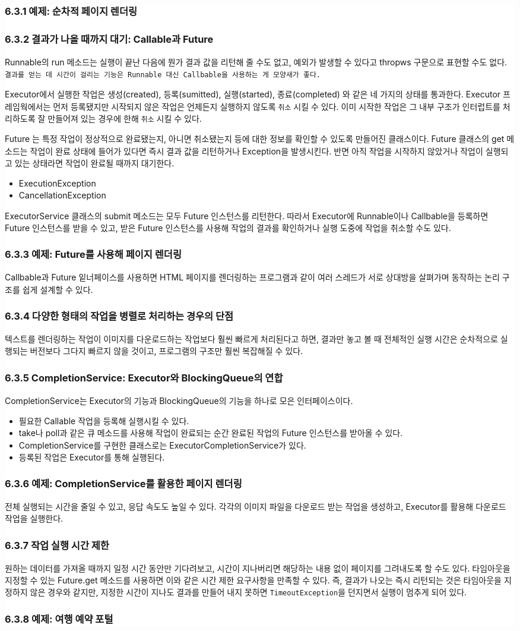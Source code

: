 ### 6.3.1 예제: 순차적 페이지 렌더링

### 6.3.2 결과가 나올 때까지 대기: Callable과 Future

Runnable의 run 메소드는 실행이 끝난 다음에 뭔가 결과 값을 리턴해 줄 수도 없고, 예외가 발생할 수 있다고 thropws 구문으로 표현할 수도 없다.
`결과를 얻는 데 시간이 걸리는 기능은 Runnable 대신 Callbable을 사용하는 게 모양새가 좋다.`

Executor에서 실행한 작업은 생성(created), 등록(sumitted), 실행(started), 종료(completed) 와 같은 네 가지의 상태를 통과한다.
Executor 프레임웍에서는 먼저 등록됐지만 시작되지 않은 작업은 언제든지 실행하지 않도록 `취소` 시킬 수 있다.
이미 시작한 작업은 그 내부 구조가 인터럽트를 처리하도록 잘 만들어져 있는 경우에 한해 `취소` 시킬 수 있다.

Future 는 특정 작업이 정상적으로 완료됐는지, 아니면 취소됐는지 등에 대한 정보를 확인할 수 있도록 만들어진 클래스이다.
Future 클래스의 get 메소드는 작업이 완료 상태에 들어가 있다면 즉시 결과 값을 리턴하거나 Exception을 발생시킨다.
반면 아직 작업을 시작하지 않았거나 작업이 실행되고 있는 상태라면 작업이 완료될 때까지 대기한다.
* ExecutionException
* CancellationException

ExecutorService 클래스의 submit 메소드는 모두 Future 인스턴스를 리턴한다.
따라서 Executor에 Runnable이나 Callbable을 등록하면 Future 인스턴스를 받을 수 있고, 받은 Future 인스턴스를 사용해 작업의 결과를 확인하거나 실행 도중에 작업을 취소할 수도 있다.

### 6.3.3 예제: Future를 사용해 페이지 렌더링

Callbable과 Future 잍너페이스를 사용하면 HTML 페이지를 렌더링하는 프로그램과 같이 여러 스레드가 서로 상대방을 살펴가며 동작하는 논리 구조를 쉽게 설계할 수 있다.

### 6.3.4 다양한 형태의 작업을 병렬로 처리하는 경우의 단점

텍스트를 렌더링하는 작업이 이미지를 다운로드하는 작업보다 훨씬 빠르게 처리된다고 하면, 결과만 놓고 볼 때 전체적인 실행 시간은 순차적으로 실행되는 버전보다 그다지 빠르지 않을 것이고, 프로그램의 구조만 훨씬 복잡해질 수 있다.

### 6.3.5 CompletionService: Executor와 BlockingQueue의 연합

CompletionService는 Executor의 기능과 BlockingQueue의 기능을 하나로 모은 인터페이스이다.
* 필요한 Callable 작업을 등록해 실행시킬 수 있다.
* take나 poll과 같은 큐 메소드를 사용해 작업이 완료되는 순간 완료된 작업의 Future 인스턴스를 받아올 수 있다.
* CompletionService를 구현한 클래스로는 ExecutorCompletionService가 있다.
* 등록된 작업은 Executor를 통해 실행된다.

### 6.3.6 예제: CompletionService를 활용한 페이지 렌더링

전체 실행되는 시간을 줄일 수 있고, 응답 속도도 높일 수 있다.
각각의 이미지 파일을 다운로드 받는 작업을 생성하고, Executor를 활용해 다운로드 작업을 실행한다.

### 6.3.7 작업 실행 시간 제한

원하는 데이터를 가져올 때까지 일정 시간 동안만 기다려보고, 시간이 지나버리면 해당하는 내용 없이 페이지를 그려내도록 할 수도 있다.
타임아웃을 지정할 수 있는 Future.get 메소드를 사용하면 이와 같은 시간 제한 요구사항을 만족할 수 있다.
즉, 결과가 나오는 즉시 리턴되는 것은 타임아웃을 지정하지 않은 경우와 같지만, 지정한 시간이 지나도 결과를 만들어 내지 못하면 `TimeoutException`을 던지면서 실행이 멈추게 되어 있다.

### 6.3.8 예제: 여행 예약 포털
